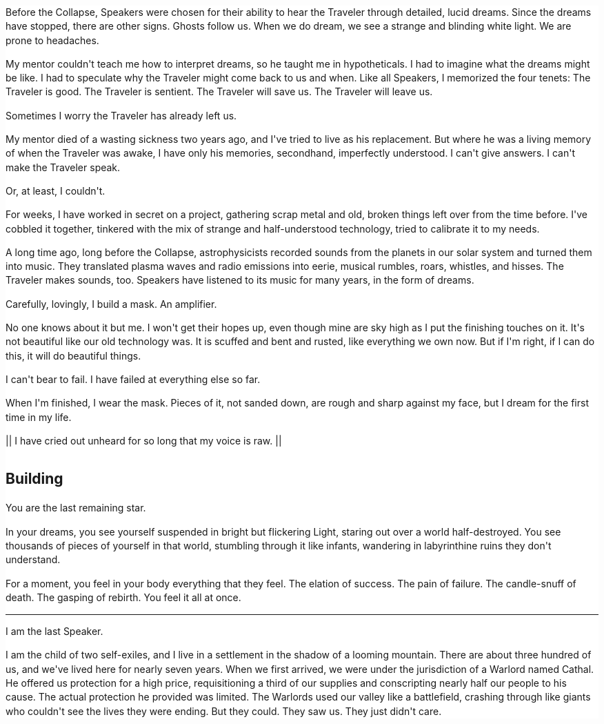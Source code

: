 Before the Collapse, Speakers were chosen for their ability to hear the Traveler through detailed, lucid dreams. Since the dreams have stopped, there are other signs. Ghosts follow us. When we do dream, we see a strange and blinding white light. We are prone to headaches.

My mentor couldn't teach me how to interpret dreams, so he taught me in hypotheticals. I had to imagine what the dreams might be like. I had to speculate why the Traveler might come back to us and when. Like all Speakers, I memorized the four tenets: The Traveler is good. The Traveler is sentient. The Traveler will save us. The Traveler will leave us.

Sometimes I worry the Traveler has already left us.

My mentor died of a wasting sickness two years ago, and I've tried to live as his replacement. But where he was a living memory of when the Traveler was awake, I have only his memories, secondhand, imperfectly understood. I can't give answers. I can't make the Traveler speak.

Or, at least, I couldn't.

For weeks, I have worked in secret on a project, gathering scrap metal and old, broken things left over from the time before. I've cobbled it together, tinkered with the mix of strange and half-understood technology, tried to calibrate it to my needs.

A long time ago, long before the Collapse, astrophysicists recorded sounds from the planets in our solar system and turned them into music. They translated plasma waves and radio emissions into eerie, musical rumbles, roars, whistles, and hisses. The Traveler makes sounds, too. Speakers have listened to its music for many years, in the form of dreams.

Carefully, lovingly, I build a mask. An amplifier.

No one knows about it but me. I won't get their hopes up, even though mine are sky high as I put the finishing touches on it. It's not beautiful like our old technology was. It is scuffed and bent and rusted, like everything we own now. But if I'm right, if I can do this, it will do beautiful things.

I can't bear to fail. I have failed at everything else so far.

When I'm finished, I wear the mask. Pieces of it, not sanded down, are rough and sharp against my face, but I dream for the first time in my life.

|| I have cried out unheard for so long that my voice is raw. ||

## Building

You are the last remaining star.

In your dreams, you see yourself suspended in bright but flickering Light, staring out over a world half-destroyed. You see thousands of pieces of yourself in that world, stumbling through it like infants, wandering in labyrinthine ruins they don't understand.

For a moment, you feel in your body everything that they feel. The elation of success. The pain of failure. The candle-snuff of death. The gasping of rebirth. You feel it all at once.

---

I am the last Speaker.

I am the child of two self-exiles, and I live in a settlement in the shadow of a looming mountain. There are about three hundred of us, and we've lived here for nearly seven years. When we first arrived, we were under the jurisdiction of a Warlord named Cathal. He offered us protection for a high price, requisitioning a third of our supplies and conscripting nearly half our people to his cause. The actual protection he provided was limited. The Warlords used our valley like a battlefield, crashing through like giants who couldn't see the lives they were ending. But they could. They saw us. They just didn't care.
